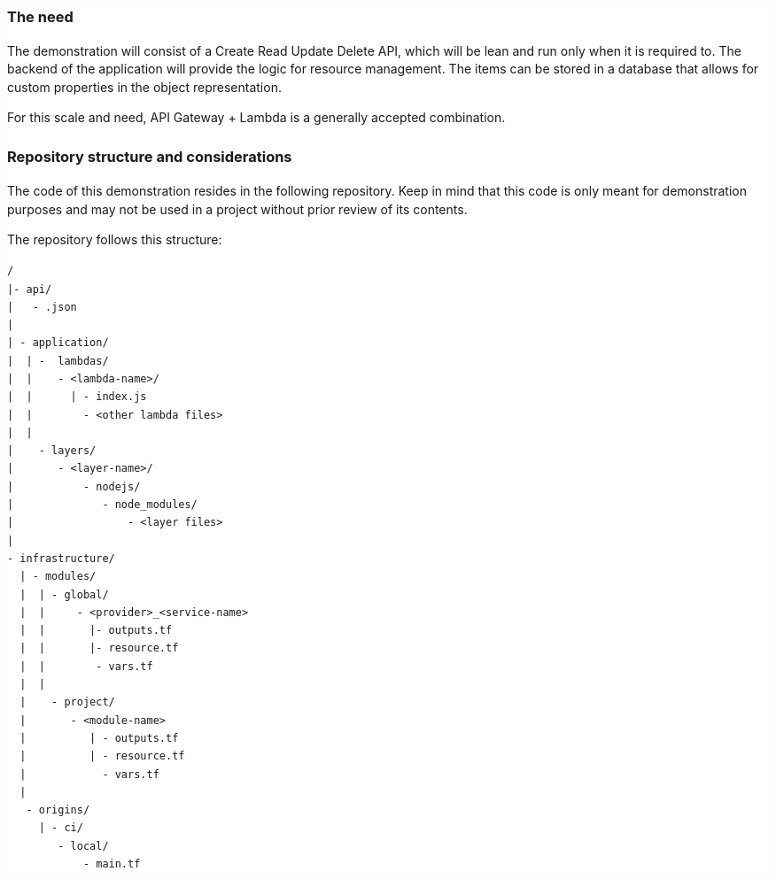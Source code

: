 ### The need

The demonstration will consist of a Create Read Update Delete API, which will be lean and run only when it is required
to. The backend of the application will provide the logic for resource management. The items can be stored in a database
that allows for custom properties in the object representation.

For this scale and need, API Gateway + Lambda is a generally accepted combination.

### Repository structure and considerations

The code of this demonstration resides in the following repository. Keep in mind that this code is only meant for
demonstration purposes and may not be used in a project without prior review of its contents.

The repository follows this structure:
```
/
|- api/
|   - .json
|
| - application/
|  | -  lambdas/
|  |    - <lambda-name>/
|  |      | - index.js
|  |        - <other lambda files>
|  |
|    - layers/
|       - <layer-name>/
|           - nodejs/
|              - node_modules/
|                  - <layer files>
|
- infrastructure/
  | - modules/
  |  | - global/
  |  |     - <provider>_<service-name>
  |  |       |- outputs.tf
  |  |       |- resource.tf
  |  |        - vars.tf
  |  |
  |    - project/
  |       - <module-name>
  |          | - outputs.tf
  |          | - resource.tf
  |            - vars.tf
  |
   - origins/
     | - ci/
        - local/
            - main.tf
```
